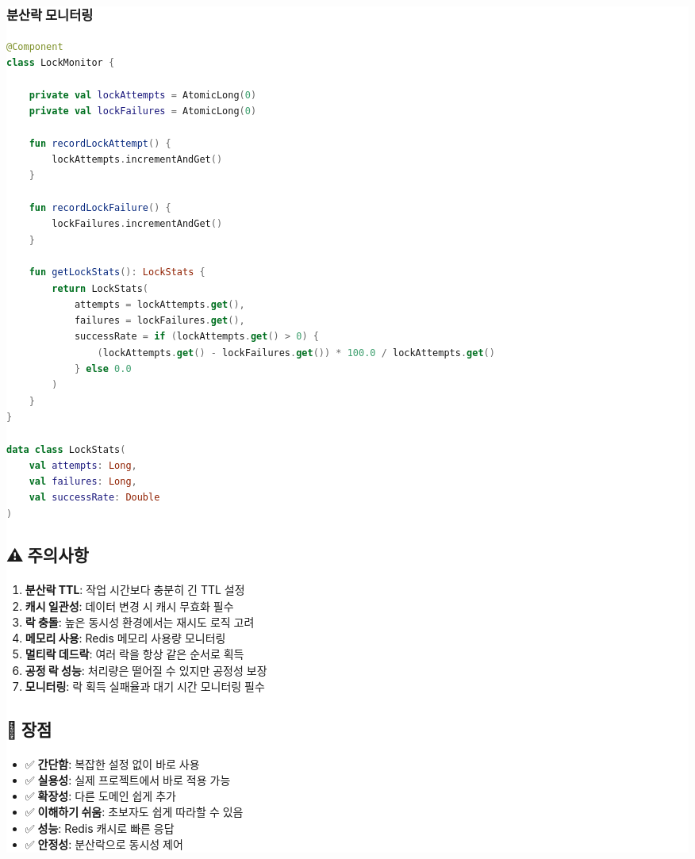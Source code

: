 ### 분산락 모니터링

```kotlin
@Component
class LockMonitor {

    private val lockAttempts = AtomicLong(0)
    private val lockFailures = AtomicLong(0)

    fun recordLockAttempt() {
        lockAttempts.incrementAndGet()
    }

    fun recordLockFailure() {
        lockFailures.incrementAndGet()
    }

    fun getLockStats(): LockStats {
        return LockStats(
            attempts = lockAttempts.get(),
            failures = lockFailures.get(),
            successRate = if (lockAttempts.get() > 0) {
                (lockAttempts.get() - lockFailures.get()) * 100.0 / lockAttempts.get()
            } else 0.0
        )
    }
}

data class LockStats(
    val attempts: Long,
    val failures: Long,
    val successRate: Double
)
```

## ⚠️ 주의사항

1. **분산락 TTL**: 작업 시간보다 충분히 긴 TTL 설정
2. **캐시 일관성**: 데이터 변경 시 캐시 무효화 필수
3. **락 충돌**: 높은 동시성 환경에서는 재시도 로직 고려
4. **메모리 사용**: Redis 메모리 사용량 모니터링
5. **멀티락 데드락**: 여러 락을 항상 같은 순서로 획득
6. **공정 락 성능**: 처리량은 떨어질 수 있지만 공정성 보장
7. **모니터링**: 락 획득 실패율과 대기 시간 모니터링 필수

## 🎉 장점

- ✅ **간단함**: 복잡한 설정 없이 바로 사용
- ✅ **실용성**: 실제 프로젝트에서 바로 적용 가능
- ✅ **확장성**: 다른 도메인 쉽게 추가
- ✅ **이해하기 쉬움**: 초보자도 쉽게 따라할 수 있음
- ✅ **성능**: Redis 캐시로 빠른 응답
- ✅ **안정성**: 분산락으로 동시성 제어